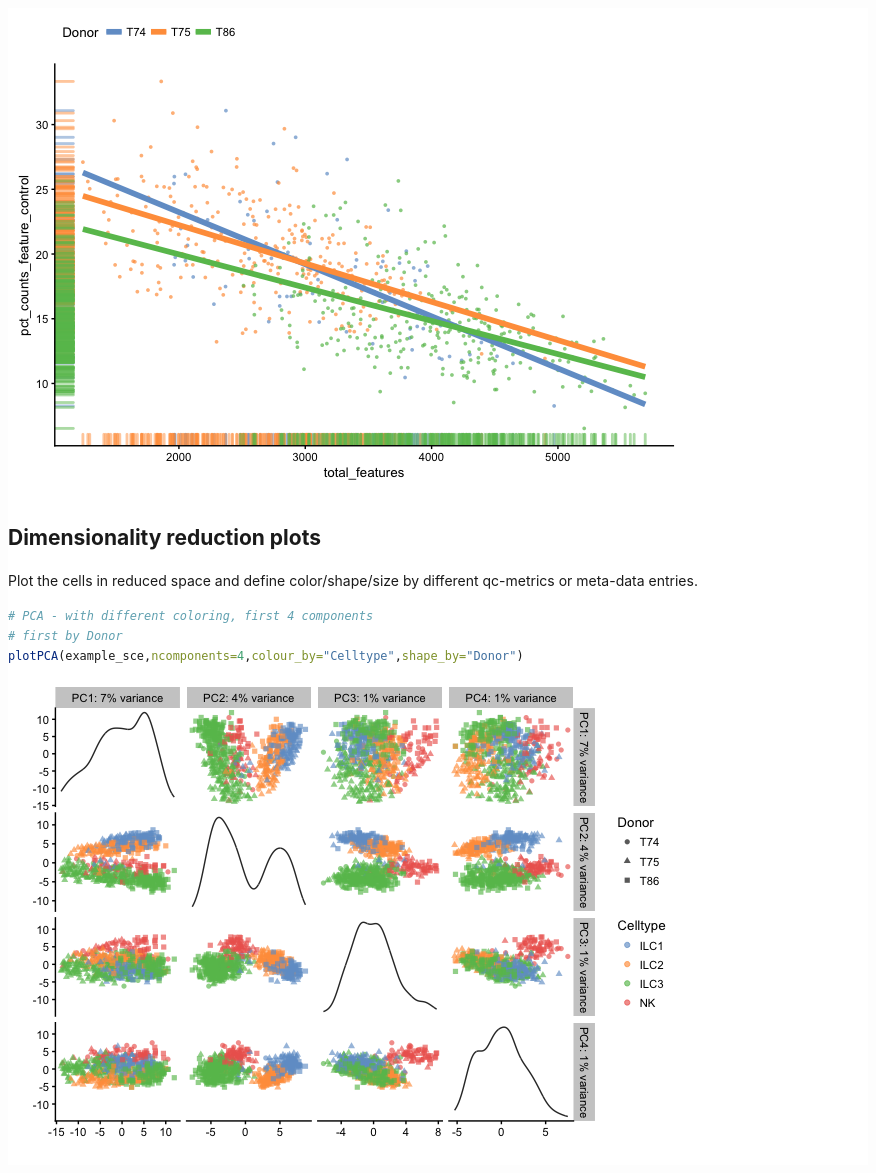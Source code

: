 ![](scater_ilc_files/figure-markdown_github/unnamed-chunk-11-1.png)

Dimensionality reduction plots
------------------------------

Plot the cells in reduced space and define color/shape/size by different qc-metrics or meta-data entries.

``` r
# PCA - with different coloring, first 4 components
# first by Donor
plotPCA(example_sce,ncomponents=4,colour_by="Celltype",shape_by="Donor")
```

![](scater_ilc_files/figure-markdown_github/unnamed-chunk-12-1.png)
